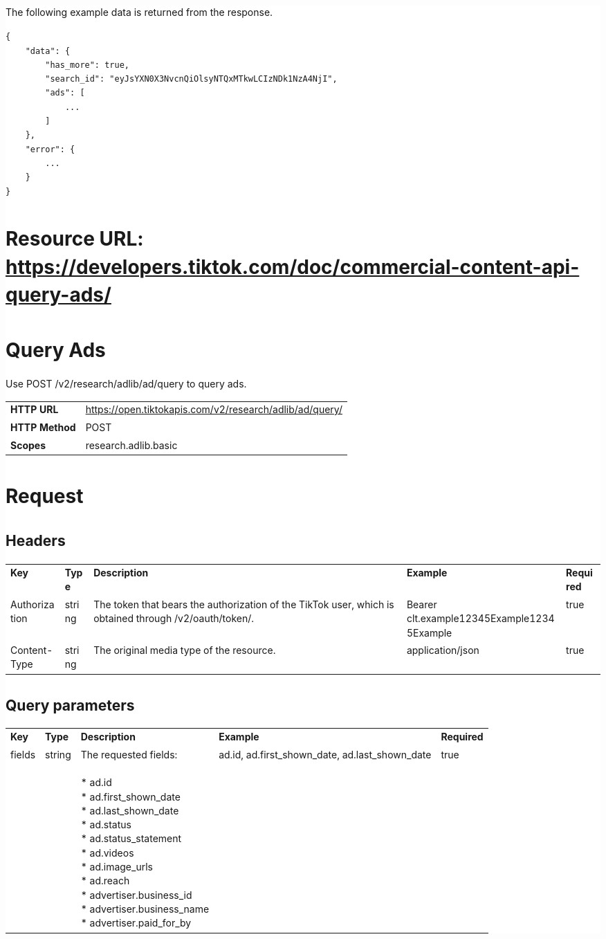 
The following example data is returned from the response.

    {
        "data": {
            "has_more": true,
            "search_id": "eyJsYXN0X3NvcnQiOlsyNTQxMTkwLCIzNDk1NzA4NjI",
            "ads": [
                ...
            ]
        },
        "error": {
            ...
        } 
    }

# Resource URL: https://developers.tiktok.com/doc/commercial-content-api-query-ads/
Query Ads
=========

Use POST /v2/research/adlib/ad/query to query ads.

|     |     |
| --- | --- |
| **HTTP URL** | https://open.tiktokapis.com/v2/research/adlib/ad/query/ |
| **HTTP Method** | POST |
| **Scopes** | research.adlib.basic |

Request
=======

Headers
-------

|     |     |     |     |     |
| --- | --- | --- | --- | --- |
| **Key** | **Type** | **Description** | **Example** | **Required** |
| Authorization | string | The token that bears the authorization of the TikTok user, which is obtained through /v2/oauth/token/. | Bearer clt.example12345Example12345Example | true |
| Content-Type | string | The original media type of the resource. | application/json | true |

Query parameters
----------------

|     |     |     |     |     |
| --- | --- | --- | --- | --- |
| **Key** | **Type** | **Description** | **Example** | **Required** |
| fields | string | The requested fields:<br><br>* ad.id<br>* ad.first\_shown\_date<br>* ad.last\_shown\_date<br>* ad.status<br>* ad.status\_statement<br>* ad.videos<br>* ad.image\_urls<br>* ad.reach<br>* advertiser.business\_id<br>* advertiser.business\_name<br>* advertiser.paid\_for\_by | ad.id, ad.first\_shown\_date, ad.last\_shown\_date | true |
